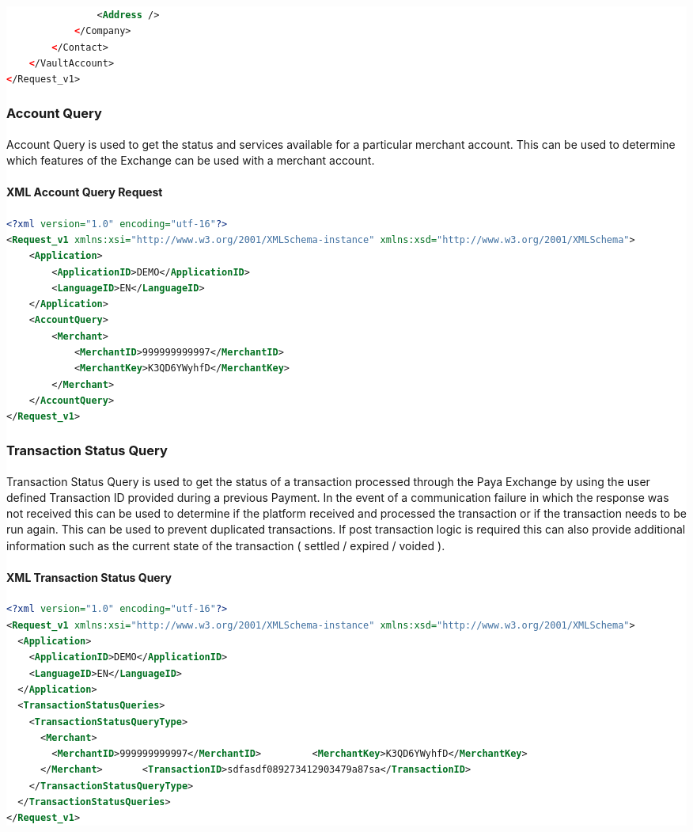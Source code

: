 ```XML
                <Address /> 
            </Company> 
        </Contact> 
    </VaultAccount> 
</Request_v1> 
```

### Account Query 
Account Query is used to get the status and services available for a particular merchant account. This can be used to determine which features of the Exchange can be used with a merchant account.

#### XML Account Query Request 
```XML
<?xml version="1.0" encoding="utf-16"?> 
<Request_v1 xmlns:xsi="http://www.w3.org/2001/XMLSchema-instance" xmlns:xsd="http://www.w3.org/2001/XMLSchema"> 
    <Application> 
        <ApplicationID>DEMO</ApplicationID> 
        <LanguageID>EN</LanguageID> 
    </Application> 
    <AccountQuery> 
        <Merchant> 
            <MerchantID>999999999997</MerchantID> 
            <MerchantKey>K3QD6YWyhfD</MerchantKey> 
        </Merchant> 
    </AccountQuery> 
</Request_v1> 
 ```
### Transaction Status Query 
Transaction Status Query is used to get the status of a transaction processed through the Paya Exchange by using the user defined Transaction ID provided during a previous Payment. In the event of a communication failure in which the response was not received this can be used to determine if the platform received and processed the transaction or if the transaction needs to be run again. This can be used to prevent duplicated transactions. If post transaction logic is required this can also provide additional information such as the current state of the transaction ( settled / expired / voided ). 

#### XML Transaction Status Query 
```XML
<?xml version="1.0" encoding="utf-16"?> 
<Request_v1 xmlns:xsi="http://www.w3.org/2001/XMLSchema-instance" xmlns:xsd="http://www.w3.org/2001/XMLSchema"> 
  <Application> 
    <ApplicationID>DEMO</ApplicationID> 
    <LanguageID>EN</LanguageID> 
  </Application> 
  <TransactionStatusQueries> 
    <TransactionStatusQueryType> 
      <Merchant> 
        <MerchantID>999999999997</MerchantID>         <MerchantKey>K3QD6YWyhfD</MerchantKey> 
      </Merchant>       <TransactionID>sdfasdf089273412903479a87sa</TransactionID> 
    </TransactionStatusQueryType> 
  </TransactionStatusQueries> 
</Request_v1> 
``` 
 